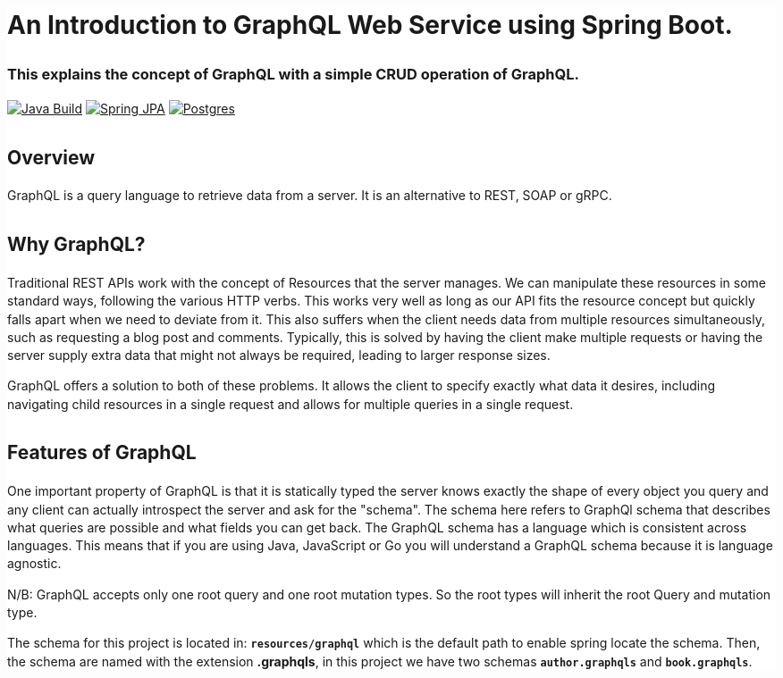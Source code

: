 # An Introduction to GraphQL Web Service using Spring Boot.
### This explains the concept of GraphQL with a simple CRUD operation of GraphQL.

[![Java Build](https://img.shields.io/badge/Java-SpringBoot-brightgreen)](https://spring.io/projects/spring-boot) [![Spring JPA](https://img.shields.io/badge/Spring-JPA-blue)](https://spring.io/projects/spring-data-jpa) [![Postgres](https://img.shields.io/badge/Postgres-%20SQL-blue)](https://www.postgresql.org/)

## Overview
GraphQL is a query language to retrieve data from a server. It is an alternative to REST, SOAP or gRPC.

## Why GraphQL?
Traditional REST APIs work with the concept of Resources that the server manages. We can manipulate these resources in 
some standard ways, following the various HTTP verbs. This works very well as long as our API fits the resource concept 
but quickly falls apart when we need to deviate from it. This also suffers when the client needs data from multiple 
resources simultaneously, such as requesting a blog post and comments. Typically, this is solved by having the 
client make multiple requests or having the server supply extra data that might not always be required, leading to larger response sizes.

GraphQL offers a solution to both of these problems. It allows the client to specify exactly what data it desires, including navigating child resources in a single request and allows for multiple queries in a single request.


## Features of GraphQL
One important property of GraphQL is that it is statically typed the server knows exactly the shape of 
every object you query and any client can actually introspect the server and ask for the "schema". The 
schema here refers to GraphQl schema that describes what queries are possible and what fields you can get back.
The GraphQL schema has a language which is consistent across languages. This means that if you are using Java, 
JavaScript or Go you will understand a GraphQL schema because it is language agnostic.

N/B: GraphQL accepts only one root query and one root mutation types. So the root types will inherit the root Query and mutation type.

The schema for this project is located in: **`resources/graphql`** which is the default path to enable spring locate the schema.
Then, the schema are named with the extension **.graphqls**, in this project we have two schemas **`author.graphqls`** and **`book.graphqls`**. 
